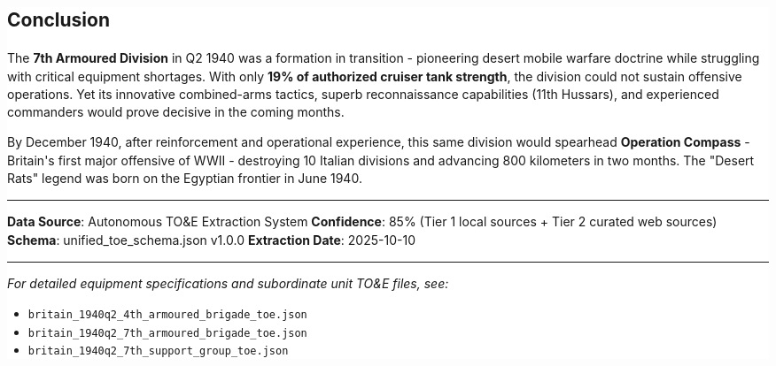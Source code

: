 
## Conclusion

The **7th Armoured Division** in Q2 1940 was a formation in transition - pioneering desert mobile warfare doctrine while struggling with critical equipment shortages. With only **19% of authorized cruiser tank strength**, the division could not sustain offensive operations. Yet its innovative combined-arms tactics, superb reconnaissance capabilities (11th Hussars), and experienced commanders would prove decisive in the coming months.

By December 1940, after reinforcement and operational experience, this same division would spearhead **Operation Compass** - Britain's first major offensive of WWII - destroying 10 Italian divisions and advancing 800 kilometers in two months. The "Desert Rats" legend was born on the Egyptian frontier in June 1940.

---

**Data Source**: Autonomous TO&E Extraction System
**Confidence**: 85% (Tier 1 local sources + Tier 2 curated web sources)
**Schema**: unified_toe_schema.json v1.0.0
**Extraction Date**: 2025-10-10

---

*For detailed equipment specifications and subordinate unit TO&E files, see:*
- `britain_1940q2_4th_armoured_brigade_toe.json`
- `britain_1940q2_7th_armoured_brigade_toe.json`
- `britain_1940q2_7th_support_group_toe.json`
